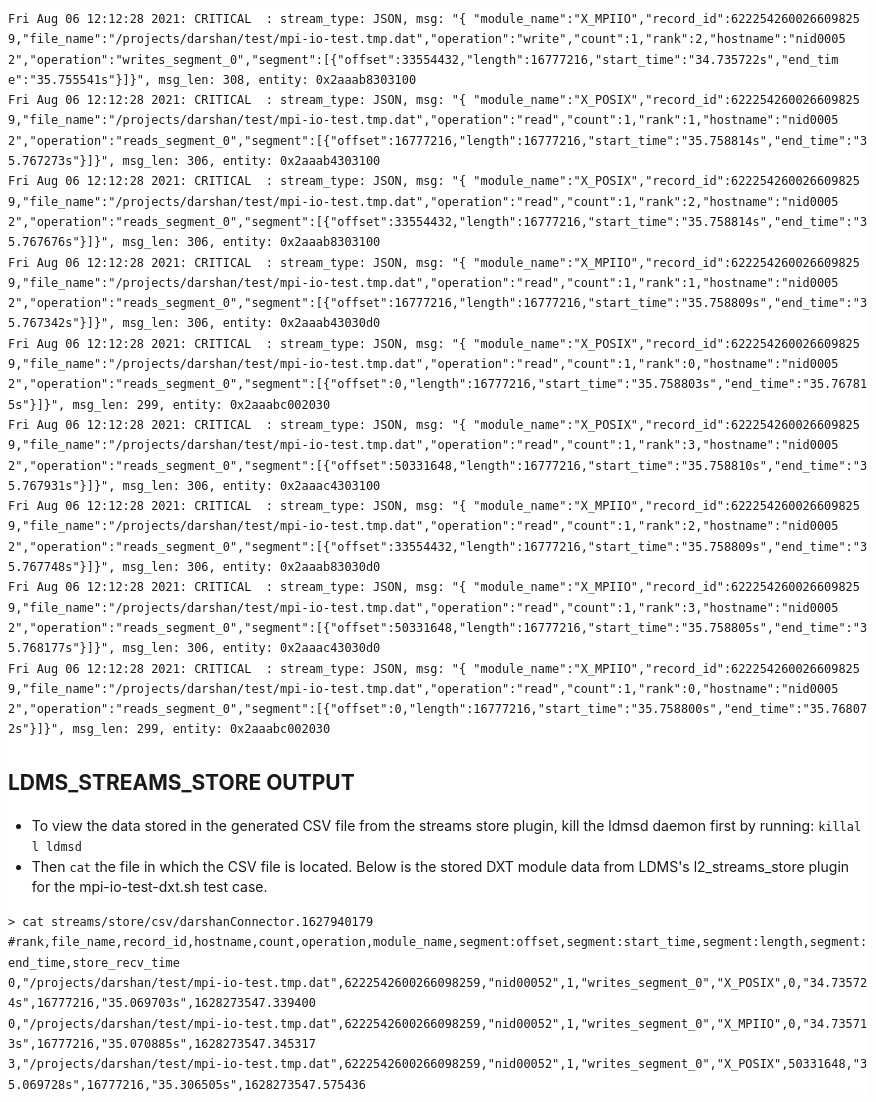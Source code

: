 ```
Fri Aug 06 12:12:28 2021: CRITICAL  : stream_type: JSON, msg: "{ "module_name":"X_MPIIO","record_id":6222542600266098259,"file_name":"/projects/darshan/test/mpi-io-test.tmp.dat","operation":"write","count":1,"rank":2,"hostname":"nid00052","operation":"writes_segment_0","segment":[{"offset":33554432,"length":16777216,"start_time":"34.735722s","end_time":"35.755541s"}]}", msg_len: 308, entity: 0x2aaab8303100
Fri Aug 06 12:12:28 2021: CRITICAL  : stream_type: JSON, msg: "{ "module_name":"X_POSIX","record_id":6222542600266098259,"file_name":"/projects/darshan/test/mpi-io-test.tmp.dat","operation":"read","count":1,"rank":1,"hostname":"nid00052","operation":"reads_segment_0","segment":[{"offset":16777216,"length":16777216,"start_time":"35.758814s","end_time":"35.767273s"}]}", msg_len: 306, entity: 0x2aaab4303100
Fri Aug 06 12:12:28 2021: CRITICAL  : stream_type: JSON, msg: "{ "module_name":"X_POSIX","record_id":6222542600266098259,"file_name":"/projects/darshan/test/mpi-io-test.tmp.dat","operation":"read","count":1,"rank":2,"hostname":"nid00052","operation":"reads_segment_0","segment":[{"offset":33554432,"length":16777216,"start_time":"35.758814s","end_time":"35.767676s"}]}", msg_len: 306, entity: 0x2aaab8303100
Fri Aug 06 12:12:28 2021: CRITICAL  : stream_type: JSON, msg: "{ "module_name":"X_MPIIO","record_id":6222542600266098259,"file_name":"/projects/darshan/test/mpi-io-test.tmp.dat","operation":"read","count":1,"rank":1,"hostname":"nid00052","operation":"reads_segment_0","segment":[{"offset":16777216,"length":16777216,"start_time":"35.758809s","end_time":"35.767342s"}]}", msg_len: 306, entity: 0x2aaab43030d0
Fri Aug 06 12:12:28 2021: CRITICAL  : stream_type: JSON, msg: "{ "module_name":"X_POSIX","record_id":6222542600266098259,"file_name":"/projects/darshan/test/mpi-io-test.tmp.dat","operation":"read","count":1,"rank":0,"hostname":"nid00052","operation":"reads_segment_0","segment":[{"offset":0,"length":16777216,"start_time":"35.758803s","end_time":"35.767815s"}]}", msg_len: 299, entity: 0x2aaabc002030
Fri Aug 06 12:12:28 2021: CRITICAL  : stream_type: JSON, msg: "{ "module_name":"X_POSIX","record_id":6222542600266098259,"file_name":"/projects/darshan/test/mpi-io-test.tmp.dat","operation":"read","count":1,"rank":3,"hostname":"nid00052","operation":"reads_segment_0","segment":[{"offset":50331648,"length":16777216,"start_time":"35.758810s","end_time":"35.767931s"}]}", msg_len: 306, entity: 0x2aaac4303100
Fri Aug 06 12:12:28 2021: CRITICAL  : stream_type: JSON, msg: "{ "module_name":"X_MPIIO","record_id":6222542600266098259,"file_name":"/projects/darshan/test/mpi-io-test.tmp.dat","operation":"read","count":1,"rank":2,"hostname":"nid00052","operation":"reads_segment_0","segment":[{"offset":33554432,"length":16777216,"start_time":"35.758809s","end_time":"35.767748s"}]}", msg_len: 306, entity: 0x2aaab83030d0
Fri Aug 06 12:12:28 2021: CRITICAL  : stream_type: JSON, msg: "{ "module_name":"X_MPIIO","record_id":6222542600266098259,"file_name":"/projects/darshan/test/mpi-io-test.tmp.dat","operation":"read","count":1,"rank":3,"hostname":"nid00052","operation":"reads_segment_0","segment":[{"offset":50331648,"length":16777216,"start_time":"35.758805s","end_time":"35.768177s"}]}", msg_len: 306, entity: 0x2aaac43030d0
Fri Aug 06 12:12:28 2021: CRITICAL  : stream_type: JSON, msg: "{ "module_name":"X_MPIIO","record_id":6222542600266098259,"file_name":"/projects/darshan/test/mpi-io-test.tmp.dat","operation":"read","count":1,"rank":0,"hostname":"nid00052","operation":"reads_segment_0","segment":[{"offset":0,"length":16777216,"start_time":"35.758800s","end_time":"35.768072s"}]}", msg_len: 299, entity: 0x2aaabc002030
```

LDMS\_STREAMS\_STORE OUTPUT
--------------------

* To view the data stored in the generated CSV file from the streams store plugin, kill the ldmsd daemon first by running: ```killall ldmsd```
* Then ```cat``` the file in which the CSV file is located. Below is the stored DXT module data from LDMS's l2\_streams\_store plugin for the mpi-io-test-dxt.sh test case.  
```
> cat streams/store/csv/darshanConnector.1627940179
#rank,file_name,record_id,hostname,count,operation,module_name,segment:offset,segment:start_time,segment:length,segment:end_time,store_recv_time
0,"/projects/darshan/test/mpi-io-test.tmp.dat",6222542600266098259,"nid00052",1,"writes_segment_0","X_POSIX",0,"34.735724s",16777216,"35.069703s",1628273547.339400
0,"/projects/darshan/test/mpi-io-test.tmp.dat",6222542600266098259,"nid00052",1,"writes_segment_0","X_MPIIO",0,"34.735713s",16777216,"35.070885s",1628273547.345317
3,"/projects/darshan/test/mpi-io-test.tmp.dat",6222542600266098259,"nid00052",1,"writes_segment_0","X_POSIX",50331648,"35.069728s",16777216,"35.306505s",1628273547.575436
```